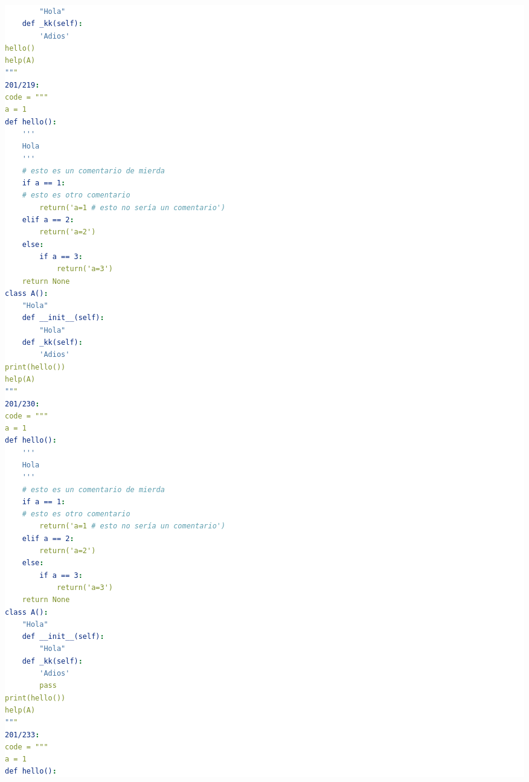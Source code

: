 ```yaml
        "Hola"
    def _kk(self):
        'Adios'
hello()
help(A)
"""
201/219:
code = """
a = 1
def hello():
    '''
    Hola
    '''
    # esto es un comentario de mierda
    if a == 1:
    # esto es otro comentario
        return('a=1 # esto no sería un comentario')
    elif a == 2:
        return('a=2')
    else:
        if a == 3:
            return('a=3')
    return None
class A():
    "Hola"
    def __init__(self):
        "Hola"
    def _kk(self):
        'Adios'
print(hello())
help(A)
"""
201/230:
code = """
a = 1
def hello():
    '''
    Hola
    '''
    # esto es un comentario de mierda
    if a == 1:
    # esto es otro comentario
        return('a=1 # esto no sería un comentario')
    elif a == 2:
        return('a=2')
    else:
        if a == 3:
            return('a=3')
    return None
class A():
    "Hola"
    def __init__(self):
        "Hola"
    def _kk(self):
        'Adios'
        pass
print(hello())
help(A)
"""
201/233:
code = """
a = 1
def hello():
```